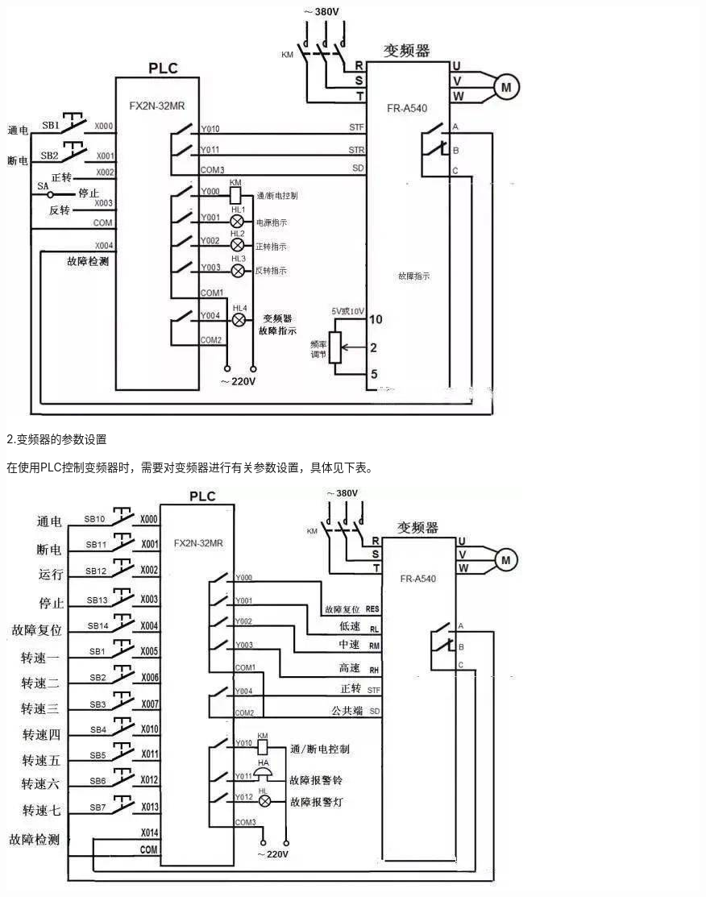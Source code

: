 ![img](Imag/ff1af3a82bee4ecb8eaba242b767f199.jpeg)

2.变频器的参数设置

在使用PLC控制变频器时，需要对变频器进行有关参数设置，具体见下表。

![img](Imag/a63264164b994a4e9ec5f0418543f033.jpeg)

